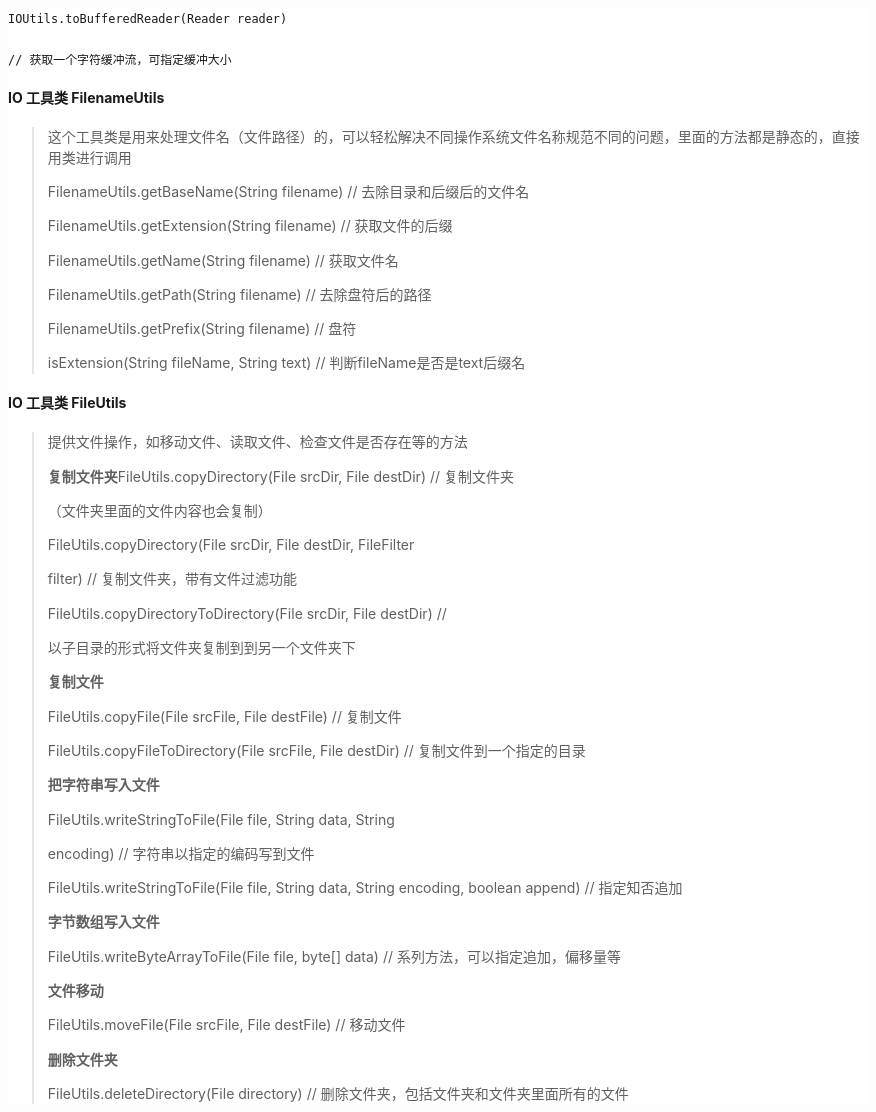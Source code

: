 ```
IOUtils.toBufferedReader(Reader reader) 

// 获取一个字符缓冲流，可指定缓冲大小
```



#### IO **工具类** FilenameUtils

> 这个工具类是用来处理文件名（文件路径）的，可以轻松解决不同操作系统文件名称规范不同的问题，里面的方法都是静态的，直接用类进行调用
>
> FilenameUtils.getBaseName(String filename) // 去除目录和后缀后的文件名
>
> FilenameUtils.getExtension(String filename) // 获取文件的后缀 
>
> FilenameUtils.getName(String filename) // 获取文件名
>
> FilenameUtils.getPath(String filename) // 去除盘符后的路径 
>
> FilenameUtils.getPrefix(String filename) // 盘符 
>
> isExtension(String fileName, String text) // 判断fileName是否是text后缀名

#### IO **工具类** FileUtils

> 提供文件操作，如移动文件、读取文件、检查文件是否存在等的方法
>
> **复制文件夹**FileUtils.copyDirectory(File srcDir, File destDir) // 复制文件夹
>
> （文件夹里面的文件内容也会复制）
>
> FileUtils.copyDirectory(File srcDir, File destDir, FileFilter 
>
> filter) // 复制文件夹，带有文件过滤功能
>
> FileUtils.copyDirectoryToDirectory(File srcDir, File destDir) //
>
> 以子目录的形式将文件夹复制到到另一个文件夹下
>
> **复制文件**
>
> FileUtils.copyFile(File srcFile, File destFile) // 复制文件
>
> FileUtils.copyFileToDirectory(File srcFile, File destDir) // 复制文件到一个指定的目录
>
> **把字符串写入文件**
>
> FileUtils.writeStringToFile(File file, String data, String 
>
> encoding) // 字符串以指定的编码写到文件
>
> FileUtils.writeStringToFile(File file, String data, String encoding, boolean append) // 指定知否追加
>
> **字节数组写入文件**
>
> FileUtils.writeByteArrayToFile(File file, byte[] data) // 系列方法，可以指定追加，偏移量等
>
> **文件移动**
>
> FileUtils.moveFile(File srcFile, File destFile) // 移动文件
>
> **删除文件夹**
>
> FileUtils.deleteDirectory(File directory) // 删除文件夹，包括文件夹和文件夹里面所有的文件

